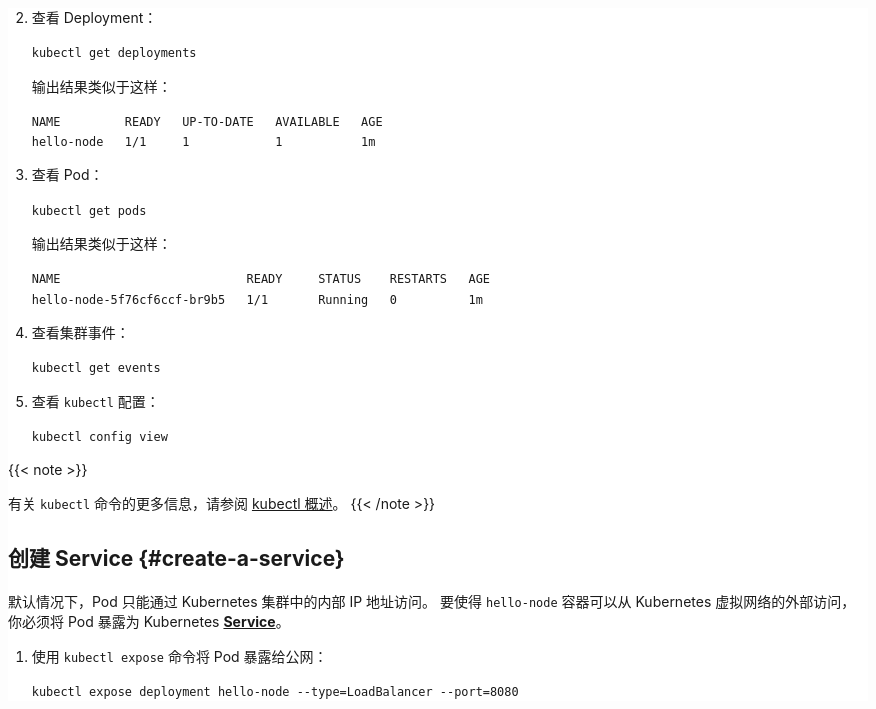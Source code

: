 
2. 查看 Deployment：

   ```shell
   kubectl get deployments
   ```

   

   输出结果类似于这样：

   ```
   NAME         READY   UP-TO-DATE   AVAILABLE   AGE
   hello-node   1/1     1            1           1m
   ```


3. 查看 Pod：

   ```shell
   kubectl get pods
   ```

   

   输出结果类似于这样：

   ```
   NAME                          READY     STATUS    RESTARTS   AGE
   hello-node-5f76cf6ccf-br9b5   1/1       Running   0          1m
   ```


4. 查看集群事件：

   ```shell
   kubectl get events
   ```


5. 查看 `kubectl` 配置：

   ```shell
   kubectl config view
   ```

{{< note >}}

有关 `kubectl` 命令的更多信息，请参阅 [kubectl 概述](/zh-cn/docs/reference/kubectl/)。
{{< /note >}}


## 创建 Service  {#create-a-service}

默认情况下，Pod 只能通过 Kubernetes 集群中的内部 IP 地址访问。
要使得 `hello-node` 容器可以从 Kubernetes 虚拟网络的外部访问，你必须将 Pod
暴露为 Kubernetes [**Service**](/zh-cn/docs/concepts/services-networking/service/)。


1. 使用 `kubectl expose` 命令将 Pod 暴露给公网：

   ```shell
   kubectl expose deployment hello-node --type=LoadBalancer --port=8080
   ```
